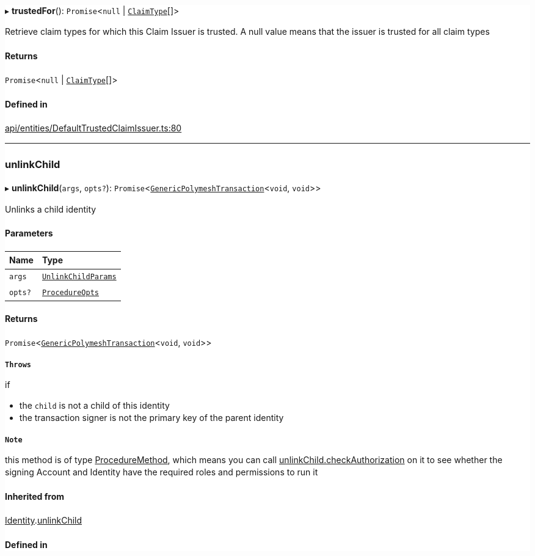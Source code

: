 ▸ **trustedFor**(): `Promise`\<``null`` \| [`ClaimType`](../../../../enums/Types/ClaimType/ClaimType.md)[]\>

Retrieve claim types for which this Claim Issuer is trusted. A null value means that the issuer is trusted for all claim types

#### Returns

`Promise`\<``null`` \| [`ClaimType`](../../../../enums/Types/ClaimType/ClaimType.md)[]\>

#### Defined in

[api/entities/DefaultTrustedClaimIssuer.ts:80](https://github.com/PolymeshAssociation/polymesh-sdk/blob/daafaa68f/src/api/entities/DefaultTrustedClaimIssuer.ts#L80)

___

### unlinkChild

▸ **unlinkChild**(`args`, `opts?`): `Promise`\<[`GenericPolymeshTransaction`](../../../../modules/Types/Types.md#genericpolymeshtransaction)\<`void`, `void`\>\>

Unlinks a child identity

#### Parameters

| Name | Type |
| :------ | :------ |
| `args` | [`UnlinkChildParams`](../../../../interfaces/API/Procedures/Types/UnlinkChildParams/UnlinkChildParams.md) |
| `opts?` | [`ProcedureOpts`](../../../../interfaces/Types/ProcedureOpts/ProcedureOpts.md) |

#### Returns

`Promise`\<[`GenericPolymeshTransaction`](../../../../modules/Types/Types.md#genericpolymeshtransaction)\<`void`, `void`\>\>

**`Throws`**

if
 - the `child` is not a child of this identity
 - the transaction signer is not the primary key of the parent identity

**`Note`**

this method is of type [ProcedureMethod](../../../../interfaces/Types/ProcedureMethod/ProcedureMethod.md), which means you can call [unlinkChild.checkAuthorization](../../../../interfaces/Types/ProcedureMethod/ProcedureMethod.md#checkauthorization)
  on it to see whether the signing Account and Identity have the required roles and permissions to run it

#### Inherited from

[Identity](../Identity/Identity.md).[unlinkChild](../Identity/Identity.md#unlinkchild)

#### Defined in

